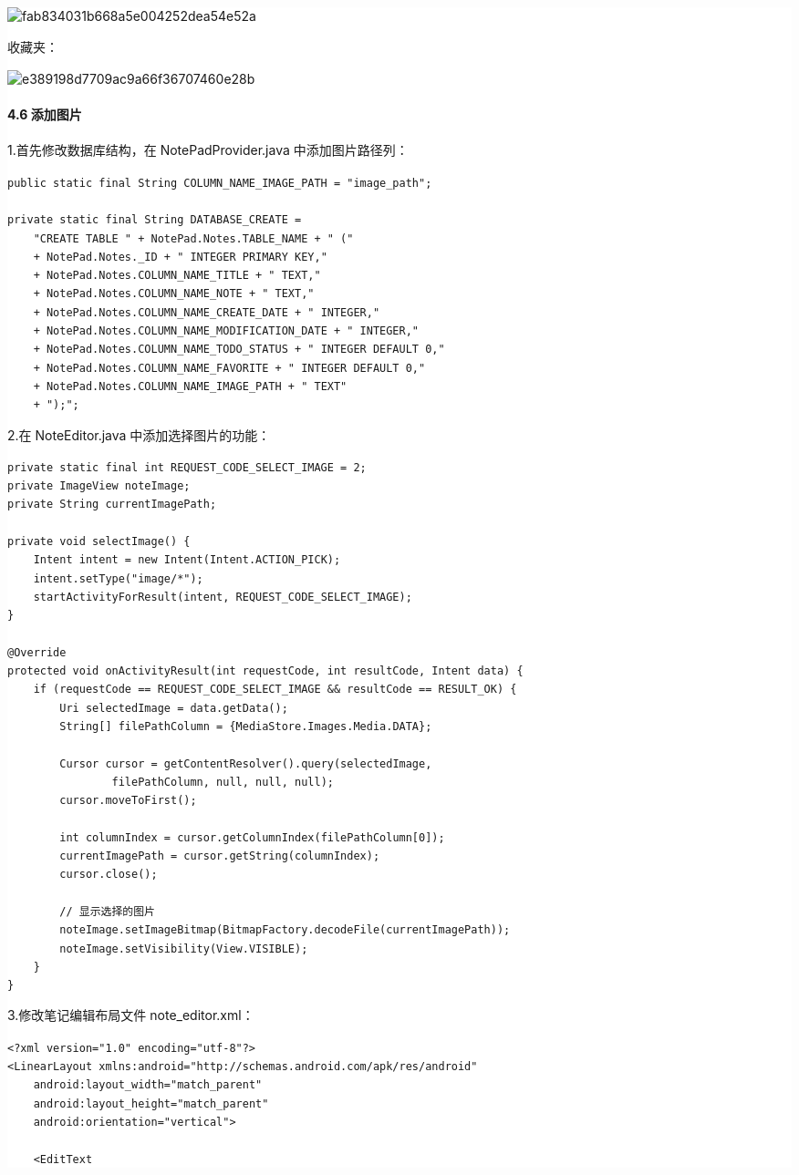<img width="306" alt="fab834031b668a5e004252dea54e52a" src="https://github.com/user-attachments/assets/dcfdbd96-e786-47aa-ae3c-9be1209916eb">

收藏夹：

<img width="295" alt="e389198d7709ac9a66f36707460e28b" src="https://github.com/user-attachments/assets/c1f09755-7c07-4671-8286-9fe9dad491fa">

#### 4.6 添加图片
1.首先修改数据库结构，在 NotePadProvider.java 中添加图片路径列：
```
public static final String COLUMN_NAME_IMAGE_PATH = "image_path";

private static final String DATABASE_CREATE =
    "CREATE TABLE " + NotePad.Notes.TABLE_NAME + " ("
    + NotePad.Notes._ID + " INTEGER PRIMARY KEY,"
    + NotePad.Notes.COLUMN_NAME_TITLE + " TEXT,"
    + NotePad.Notes.COLUMN_NAME_NOTE + " TEXT,"
    + NotePad.Notes.COLUMN_NAME_CREATE_DATE + " INTEGER,"
    + NotePad.Notes.COLUMN_NAME_MODIFICATION_DATE + " INTEGER,"
    + NotePad.Notes.COLUMN_NAME_TODO_STATUS + " INTEGER DEFAULT 0,"
    + NotePad.Notes.COLUMN_NAME_FAVORITE + " INTEGER DEFAULT 0,"
    + NotePad.Notes.COLUMN_NAME_IMAGE_PATH + " TEXT"
    + ");";
```
2.在 NoteEditor.java 中添加选择图片的功能：
```
private static final int REQUEST_CODE_SELECT_IMAGE = 2;
private ImageView noteImage;
private String currentImagePath;

private void selectImage() {
    Intent intent = new Intent(Intent.ACTION_PICK);
    intent.setType("image/*");
    startActivityForResult(intent, REQUEST_CODE_SELECT_IMAGE);
}

@Override
protected void onActivityResult(int requestCode, int resultCode, Intent data) {
    if (requestCode == REQUEST_CODE_SELECT_IMAGE && resultCode == RESULT_OK) {
        Uri selectedImage = data.getData();
        String[] filePathColumn = {MediaStore.Images.Media.DATA};
        
        Cursor cursor = getContentResolver().query(selectedImage,
                filePathColumn, null, null, null);
        cursor.moveToFirst();
        
        int columnIndex = cursor.getColumnIndex(filePathColumn[0]);
        currentImagePath = cursor.getString(columnIndex);
        cursor.close();
        
        // 显示选择的图片
        noteImage.setImageBitmap(BitmapFactory.decodeFile(currentImagePath));
        noteImage.setVisibility(View.VISIBLE);
    }
}
```
3.修改笔记编辑布局文件 note_editor.xml：
```
<?xml version="1.0" encoding="utf-8"?>
<LinearLayout xmlns:android="http://schemas.android.com/apk/res/android"
    android:layout_width="match_parent"
    android:layout_height="match_parent"
    android:orientation="vertical">

    <EditText
```
